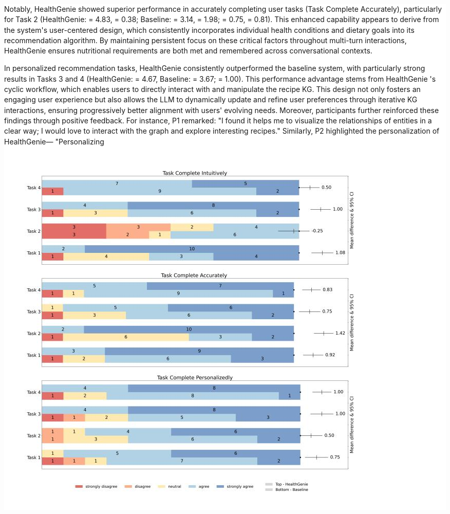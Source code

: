 Notably, HealthGenie showed superior performance in accurately completing user tasks (Task Complete Accurately), particularly for Task 2 (HealthGenie: = 4.83, = 0.38; Baseline:  = 3.14, = 1.98; = 0.75, = 0.81). This enhanced capability appears to derive from the system's user-centered design, which consistently incorporates individual health conditions and dietary goals into its recommendation algorithm. By maintaining persistent focus on these critical factors throughout multi-turn interactions, HealthGenie ensures nutritional requirements are both met and remembered across conversational contexts.

In personalized recommendation tasks, HealthGenie consistently outperformed the baseline system, with particularly strong results in Tasks 3 and 4 (HealthGenie: = 4.67, Baseline: = 3.67; = 1.00). This performance advantage stems from HealthGenie 's cyclic workflow, which enables users to directly interact with and manipulate the recipe KG. This design not only fosters an engaging user experience but also allows the LLM to dynamically update and refine user preferences through iterative KG interactions, ensuring progressively better alignment with users' evolving needs. Moreover, participants further reinforced these findings through positive feedback. For instance, P1 remarked: "I found it helps me to visualize the relationships of entities in a clear way; I would love to interact with the graph and explore interesting recipes." Similarly, P2 highlighted the personalization of HealthGenie— "Personalizing

<span id="page-12-0"></span>

![](_page_12_Figure_1.jpeg)
